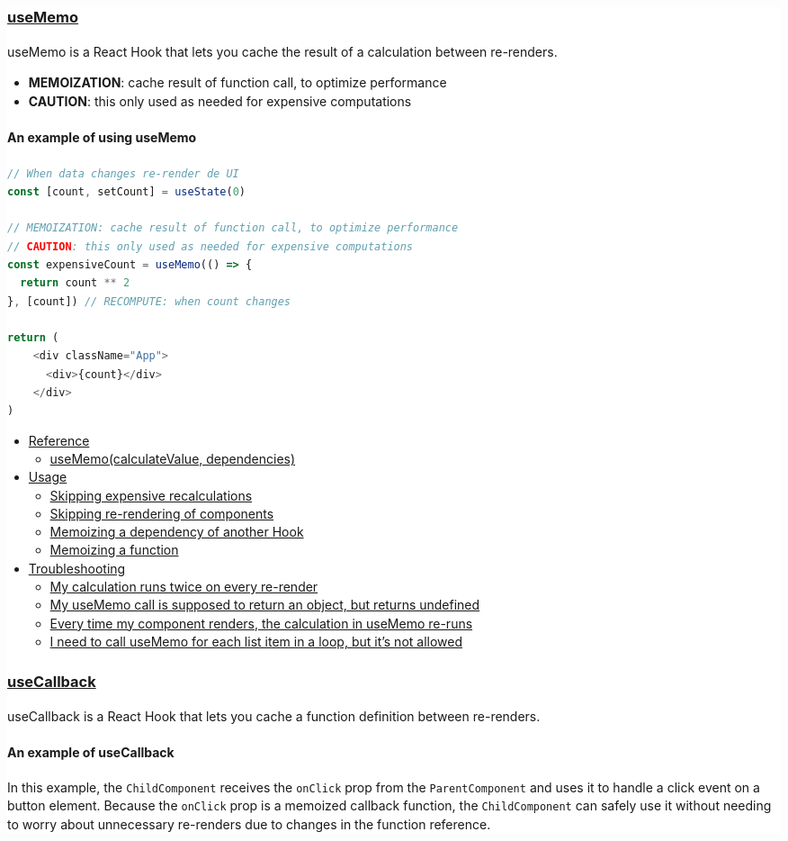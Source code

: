 ### [**useMemo**](https://react.dev/reference/react/useMemo) <a name="useMemo"></a>

useMemo is a React Hook that lets you cache the result of a calculation between re-renders.

- **MEMOIZATION**: cache result of function call, to optimize performance
- **CAUTION**: this only used as needed for expensive computations

#### An example of using useMemo

```javascript
// When data changes re-render de UI
const [count, setCount] = useState(0)

// MEMOIZATION: cache result of function call, to optimize performance
// CAUTION: this only used as needed for expensive computations
const expensiveCount = useMemo(() => {
  return count ** 2
}, [count]) // RECOMPUTE: when count changes

return (
    <div className="App">
      <div>{count}</div>
    </div>
)
```

- [Reference](https://react.dev/reference/react/useMemo#reference)
  - [useMemo(calculateValue, dependencies)](https://react.dev/reference/react/useMemo#usememo)
- [Usage](https://react.dev/reference/react/useMemo#usage)
  - [Skipping expensive recalculations](https://react.dev/reference/react/useMemo#skipping-expensive-recalculations)
  - [Skipping re-rendering of components](https://react.dev/reference/react/useMemo#skipping-re-rendering-of-components)
  - [Memoizing a dependency of another Hook](https://react.dev/reference/react/useMemo#memoizing-a-dependency-of-another-hook)
  - [Memoizing a function](https://react.dev/reference/react/useMemo#memoizing-a-function)
- [Troubleshooting](https://react.dev/reference/react/useMemo#troubleshooting)
  - [My calculation runs twice on every re-render](https://react.dev/reference/react/useMemo#my-calculation-runs-twice-on-every-re-render)
  - [My useMemo call is supposed to return an object, but returns undefined](https://react.dev/reference/react/useMemo#my-usememo-call-is-supposed-to-return-an-object-but-returns-undefined)
  - [Every time my component renders, the calculation in useMemo re-runs](https://react.dev/reference/react/useMemo#every-time-my-component-renders-the-calculation-in-usememo-re-runs)
  - [I need to call useMemo for each list item in a loop, but it’s not allowed](https://react.dev/reference/react/useMemo#i-need-to-call-usememo-for-each-list-item-in-a-loop-but-its-not-allowed)

### [**useCallback**](https://react.dev/reference/react/useCallback) <a name="useCallback"></a>
useCallback is a React Hook that lets you cache a function definition between re-renders.

#### An example of useCallback
In this example, the `ChildComponent` receives the `onClick` prop from the `ParentComponent` and uses it to handle a click event on a button element. Because the `onClick` prop is a memoized callback function, the `ChildComponent` can safely use it without needing to worry about unnecessary re-renders due to changes in the function reference.
